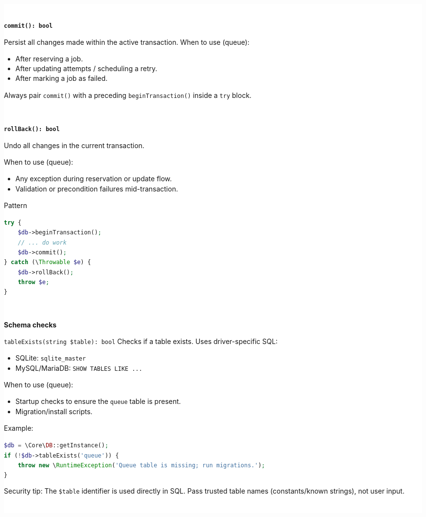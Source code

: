 <br>

**`commit(): bool`**

Persist all changes made within the active transaction.
When to use (queue):
* After reserving a job.
* After updating attempts / scheduling a retry.
* After marking a job as failed.

Always pair `commit()` with a preceding `beginTransaction()` inside a `try` block.

<br>

**`rollBack(): bool`**

Undo all changes in the current transaction.

When to use (queue):
* Any exception during reservation or update flow.
* Validation or precondition failures mid-transaction.

Pattern
```php
try {
    $db->beginTransaction();
    // ... do work
    $db->commit();
} catch (\Throwable $e) {
    $db->rollBack();
    throw $e;
}
```

<br>

**Schema checks**

`tableExists(string $table): bool`
Checks if a table exists. Uses driver-specific SQL:
* SQLite: `sqlite_master`
* MySQL/MariaDB: `SHOW TABLES LIKE ...`

When to use (queue):
* Startup checks to ensure the `queue` table is present.
* Migration/install scripts.

Example:
```php
$db = \Core\DB::getInstance();
if (!$db->tableExists('queue')) {
    throw new \RuntimeException('Queue table is missing; run migrations.');
}
```

Security tip: The `$table` identifier is used directly in SQL. Pass trusted table names (constants/known strings), not user input.

<br>
